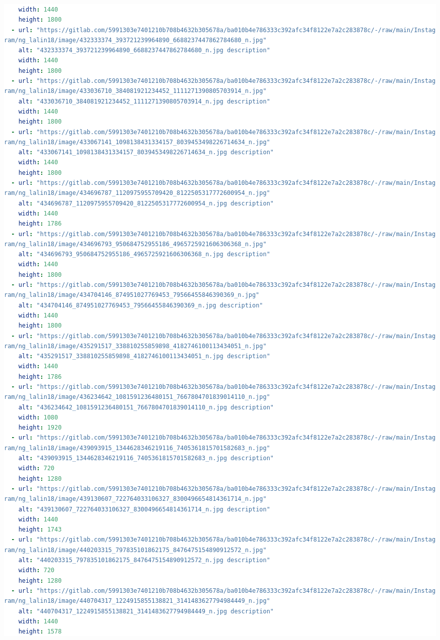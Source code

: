 ```yaml
    width: 1440
    height: 1800
  - url: "https://gitlab.com/5991303e7401210b708b4632b305678a/ba010b4e786333c392afc34f8122e7a2c283878c/-/raw/main/Instagram/ng_lalin18/image/432333374_393721239964890_6688237447862784680_n.jpg"
    alt: "432333374_393721239964890_6688237447862784680_n.jpg description"
    width: 1440
    height: 1800
  - url: "https://gitlab.com/5991303e7401210b708b4632b305678a/ba010b4e786333c392afc34f8122e7a2c283878c/-/raw/main/Instagram/ng_lalin18/image/433036710_384081921234452_1111271390805703914_n.jpg"
    alt: "433036710_384081921234452_1111271390805703914_n.jpg description"
    width: 1440
    height: 1800
  - url: "https://gitlab.com/5991303e7401210b708b4632b305678a/ba010b4e786333c392afc34f8122e7a2c283878c/-/raw/main/Instagram/ng_lalin18/image/433067141_1098138431334157_8039453498226714634_n.jpg"
    alt: "433067141_1098138431334157_8039453498226714634_n.jpg description"
    width: 1440
    height: 1800
  - url: "https://gitlab.com/5991303e7401210b708b4632b305678a/ba010b4e786333c392afc34f8122e7a2c283878c/-/raw/main/Instagram/ng_lalin18/image/434696787_1120975955709420_8122505317772600954_n.jpg"
    alt: "434696787_1120975955709420_8122505317772600954_n.jpg description"
    width: 1440
    height: 1786
  - url: "https://gitlab.com/5991303e7401210b708b4632b305678a/ba010b4e786333c392afc34f8122e7a2c283878c/-/raw/main/Instagram/ng_lalin18/image/434696793_950684752955186_4965725921606306368_n.jpg"
    alt: "434696793_950684752955186_4965725921606306368_n.jpg description"
    width: 1440
    height: 1800
  - url: "https://gitlab.com/5991303e7401210b708b4632b305678a/ba010b4e786333c392afc34f8122e7a2c283878c/-/raw/main/Instagram/ng_lalin18/image/434704146_874951027769453_79566455846390369_n.jpg"
    alt: "434704146_874951027769453_79566455846390369_n.jpg description"
    width: 1440
    height: 1800
  - url: "https://gitlab.com/5991303e7401210b708b4632b305678a/ba010b4e786333c392afc34f8122e7a2c283878c/-/raw/main/Instagram/ng_lalin18/image/435291517_338810255859898_4182746100113434051_n.jpg"
    alt: "435291517_338810255859898_4182746100113434051_n.jpg description"
    width: 1440
    height: 1786
  - url: "https://gitlab.com/5991303e7401210b708b4632b305678a/ba010b4e786333c392afc34f8122e7a2c283878c/-/raw/main/Instagram/ng_lalin18/image/436234642_1081591236480151_7667804701839014110_n.jpg"
    alt: "436234642_1081591236480151_7667804701839014110_n.jpg description"
    width: 1080
    height: 1920
  - url: "https://gitlab.com/5991303e7401210b708b4632b305678a/ba010b4e786333c392afc34f8122e7a2c283878c/-/raw/main/Instagram/ng_lalin18/image/439093915_1344628346219116_7405361815701582683_n.jpg"
    alt: "439093915_1344628346219116_7405361815701582683_n.jpg description"
    width: 720
    height: 1280
  - url: "https://gitlab.com/5991303e7401210b708b4632b305678a/ba010b4e786333c392afc34f8122e7a2c283878c/-/raw/main/Instagram/ng_lalin18/image/439130607_722764033106327_8300496654814361714_n.jpg"
    alt: "439130607_722764033106327_8300496654814361714_n.jpg description"
    width: 1440
    height: 1743
  - url: "https://gitlab.com/5991303e7401210b708b4632b305678a/ba010b4e786333c392afc34f8122e7a2c283878c/-/raw/main/Instagram/ng_lalin18/image/440203315_797835101862175_8476475154890912572_n.jpg"
    alt: "440203315_797835101862175_8476475154890912572_n.jpg description"
    width: 720
    height: 1280
  - url: "https://gitlab.com/5991303e7401210b708b4632b305678a/ba010b4e786333c392afc34f8122e7a2c283878c/-/raw/main/Instagram/ng_lalin18/image/440704317_1224915855138821_3141483627794984449_n.jpg"
    alt: "440704317_1224915855138821_3141483627794984449_n.jpg description"
    width: 1440
    height: 1578
```